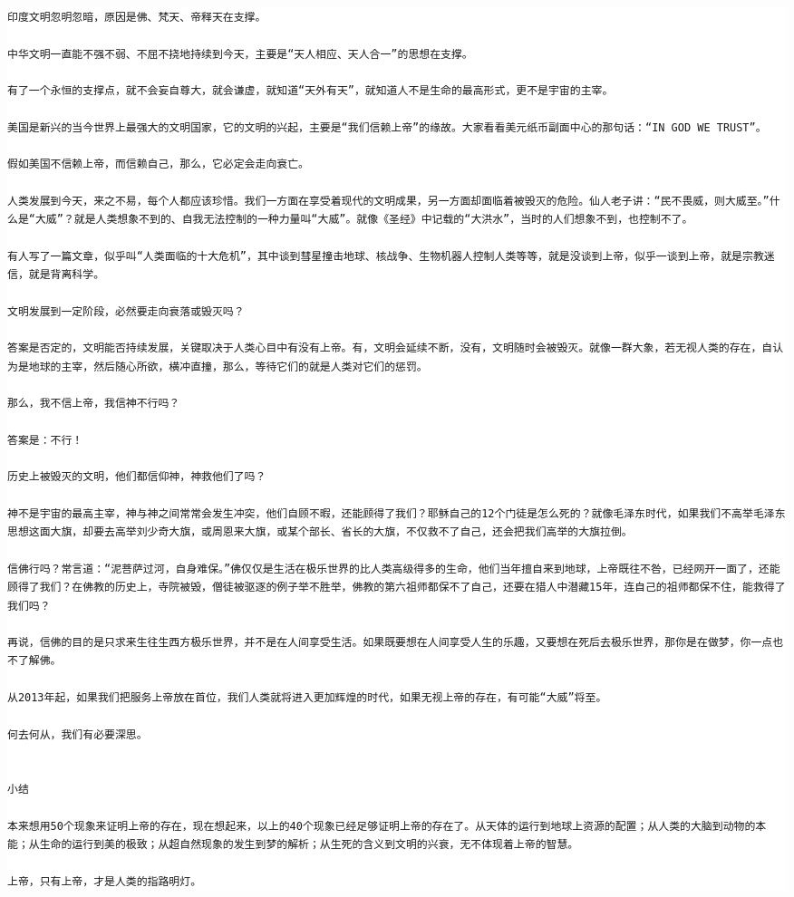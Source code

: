     印度文明忽明忽暗，原因是佛、梵天、帝释天在支撑。

    中华文明一直能不强不弱、不屈不挠地持续到今天，主要是“天人相应、天人合一”的思想在支撑。

    有了一个永恒的支撑点，就不会妄自尊大，就会谦虚，就知道“天外有天”，就知道人不是生命的最高形式，更不是宇宙的主宰。

    美国是新兴的当今世界上最强大的文明国家，它的文明的兴起，主要是“我们信赖上帝”的缘故。大家看看美元纸币副面中心的那句话：“IN GOD WE TRUST”。

    假如美国不信赖上帝，而信赖自己，那么，它必定会走向衰亡。

    人类发展到今天，来之不易，每个人都应该珍惜。我们一方面在享受着现代的文明成果，另一方面却面临着被毁灭的危险。仙人老子讲：“民不畏威，则大威至。”什么是“大威”？就是人类想象不到的、自我无法控制的一种力量叫“大威”。就像《圣经》中记载的“大洪水”，当时的人们想象不到，也控制不了。

    有人写了一篇文章，似乎叫“人类面临的十大危机”，其中谈到彗星撞击地球、核战争、生物机器人控制人类等等，就是没谈到上帝，似乎一谈到上帝，就是宗教迷信，就是背离科学。

    文明发展到一定阶段，必然要走向衰落或毁灭吗？

    答案是否定的，文明能否持续发展，关键取决于人类心目中有没有上帝。有，文明会延续不断，没有，文明随时会被毁灭。就像一群大象，若无视人类的存在，自认为是地球的主宰，然后随心所欲，横冲直撞，那么，等待它们的就是人类对它们的惩罚。

    那么，我不信上帝，我信神不行吗？

    答案是：不行！

    历史上被毁灭的文明，他们都信仰神，神救他们了吗？

    神不是宇宙的最高主宰，神与神之间常常会发生冲突，他们自顾不暇，还能顾得了我们？耶稣自己的12个门徒是怎么死的？就像毛泽东时代，如果我们不高举毛泽东思想这面大旗，却要去高举刘少奇大旗，或周恩来大旗，或某个部长、省长的大旗，不仅救不了自己，还会把我们高举的大旗拉倒。

    信佛行吗？常言道：“泥菩萨过河，自身难保。”佛仅仅是生活在极乐世界的比人类高级得多的生命，他们当年擅自来到地球，上帝既往不咎，已经网开一面了，还能顾得了我们？在佛教的历史上，寺院被毁，僧徒被驱逐的例子举不胜举，佛教的第六祖师都保不了自己，还要在猎人中潜藏15年，连自己的祖师都保不住，能救得了我们吗？

    再说，信佛的目的是只求来生往生西方极乐世界，并不是在人间享受生活。如果既要想在人间享受人生的乐趣，又要想在死后去极乐世界，那你是在做梦，你一点也不了解佛。

    从2013年起，如果我们把服务上帝放在首位，我们人类就将进入更加辉煌的时代，如果无视上帝的存在，有可能“大威”将至。

    何去何从，我们有必要深思。


    小结

    本来想用50个现象来证明上帝的存在，现在想起来，以上的40个现象已经足够证明上帝的存在了。从天体的运行到地球上资源的配置；从人类的大脑到动物的本能；从生命的运行到美的极致；从超自然现象的发生到梦的解析；从生死的含义到文明的兴衰，无不体现着上帝的智慧。

    上帝，只有上帝，才是人类的指路明灯。



